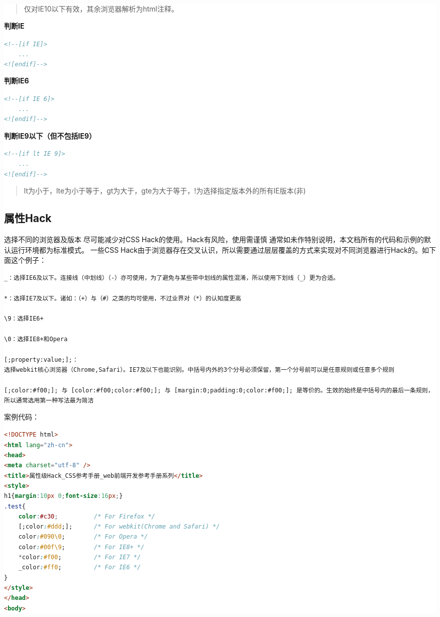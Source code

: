 >仅对IE10以下有效，其余浏览器解析为html注释。

**判断IE**
``` html
<!--[if IE]>
    ...
<![endif]-->
```

**判断IE6**
``` html
<!--[if IE 6]>
    ...
<![endif]-->
```

**判断IE9以下（但不包括IE9）**
``` html
<!--[if lt IE 9]>
    ...
<![endif]-->
```
>lt为小于，lte为小于等于，gt为大于，gte为大于等于，!为选择指定版本外的所有IE版本(非)

## 属性Hack

选择不同的浏览器及版本
尽可能减少对CSS Hack的使用。Hack有风险，使用需谨慎
通常如未作特别说明，本文档所有的代码和示例的默认运行环境都为标准模式。
一些CSS Hack由于浏览器存在交叉认识，所以需要通过层层覆盖的方式来实现对不同浏览器进行Hack的。如下面这个例子：

``` txt 
_：选择IE6及以下。连接线（中划线）（-）亦可使用，为了避免与某些带中划线的属性混淆，所以使用下划线（_）更为合适。

*：选择IE7及以下。诸如：（+）与（#）之类的均可使用，不过业界对（*）的认知度更高

\9：选择IE6+

\0：选择IE8+和Opera

[;property:value;];：
选择webkit核心浏览器（Chrome,Safari）。IE7及以下也能识别。中括号内外的3个分号必须保留，第一个分号前可以是任意规则或任意多个规则

[;color:#f00;]; 与 [color:#f00;color:#f00;]; 与 [margin:0;padding:0;color:#f00;]; 是等价的。生效的始终是中括号内的最后一条规则，所以通常选用第一种写法最为简洁
```

案例代码：
``` html
<!DOCTYPE html>
<html lang="zh-cn">
<head>
<meta charset="utf-8" />
<title>属性级Hack_CSS参考手册_web前端开发参考手册系列</title>
<style>
h1{margin:10px 0;font-size:16px;}
.test{
    color:#c30;          /* For Firefox */
    [;color:#ddd;];      /* For webkit(Chrome and Safari) */
    color:#090\0;        /* For Opera */
    color:#00f\9;        /* For IE8+ */
    *color:#f00;         /* For IE7 */
    _color:#ff0;         /* For IE6 */
}
</style>
</head>
<body>
```